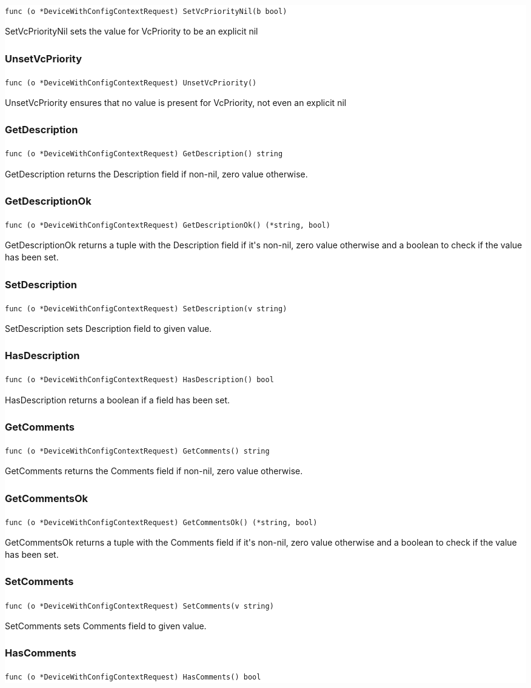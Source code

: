 `func (o *DeviceWithConfigContextRequest) SetVcPriorityNil(b bool)`

 SetVcPriorityNil sets the value for VcPriority to be an explicit nil

### UnsetVcPriority
`func (o *DeviceWithConfigContextRequest) UnsetVcPriority()`

UnsetVcPriority ensures that no value is present for VcPriority, not even an explicit nil
### GetDescription

`func (o *DeviceWithConfigContextRequest) GetDescription() string`

GetDescription returns the Description field if non-nil, zero value otherwise.

### GetDescriptionOk

`func (o *DeviceWithConfigContextRequest) GetDescriptionOk() (*string, bool)`

GetDescriptionOk returns a tuple with the Description field if it's non-nil, zero value otherwise
and a boolean to check if the value has been set.

### SetDescription

`func (o *DeviceWithConfigContextRequest) SetDescription(v string)`

SetDescription sets Description field to given value.

### HasDescription

`func (o *DeviceWithConfigContextRequest) HasDescription() bool`

HasDescription returns a boolean if a field has been set.

### GetComments

`func (o *DeviceWithConfigContextRequest) GetComments() string`

GetComments returns the Comments field if non-nil, zero value otherwise.

### GetCommentsOk

`func (o *DeviceWithConfigContextRequest) GetCommentsOk() (*string, bool)`

GetCommentsOk returns a tuple with the Comments field if it's non-nil, zero value otherwise
and a boolean to check if the value has been set.

### SetComments

`func (o *DeviceWithConfigContextRequest) SetComments(v string)`

SetComments sets Comments field to given value.

### HasComments

`func (o *DeviceWithConfigContextRequest) HasComments() bool`
